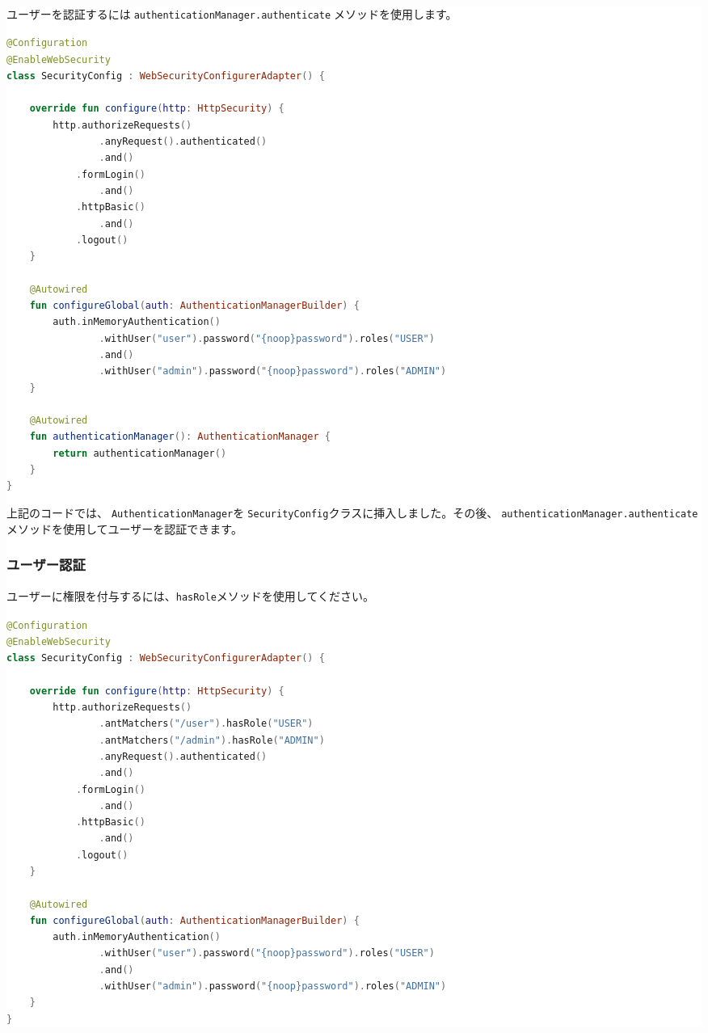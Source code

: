 ユーザーを認証するには `authenticationManager.authenticate` メソッドを使用します。

```kotlin
@Configuration
@EnableWebSecurity
class SecurityConfig : WebSecurityConfigurerAdapter() {

    override fun configure(http: HttpSecurity) {
        http.authorizeRequests()
                .anyRequest().authenticated()
                .and()
            .formLogin()
                .and()
            .httpBasic()
                .and()
            .logout()
    }

    @Autowired
    fun configureGlobal(auth: AuthenticationManagerBuilder) {
        auth.inMemoryAuthentication()
                .withUser("user").password("{noop}password").roles("USER")
                .and()
                .withUser("admin").password("{noop}password").roles("ADMIN")
    }

    @Autowired
    fun authenticationManager(): AuthenticationManager {
        return authenticationManager()
    }
}
```

上記のコードでは、 `AuthenticationManager`を `SecurityConfig`クラスに挿入しました。その後、 `authenticationManager.authenticate`メソッドを使用してユーザーを認証できます。

### ユーザー認証

ユーザーに権限を付与するには、`hasRole`メソッドを使用してください。

```kotlin
@Configuration
@EnableWebSecurity
class SecurityConfig : WebSecurityConfigurerAdapter() {

    override fun configure(http: HttpSecurity) {
        http.authorizeRequests()
                .antMatchers("/user").hasRole("USER")
                .antMatchers("/admin").hasRole("ADMIN")
                .anyRequest().authenticated()
                .and()
            .formLogin()
                .and()
            .httpBasic()
                .and()
            .logout()
    }

    @Autowired
    fun configureGlobal(auth: AuthenticationManagerBuilder) {
        auth.inMemoryAuthentication()
                .withUser("user").password("{noop}password").roles("USER")
                .and()
                .withUser("admin").password("{noop}password").roles("ADMIN")
    }
}
```